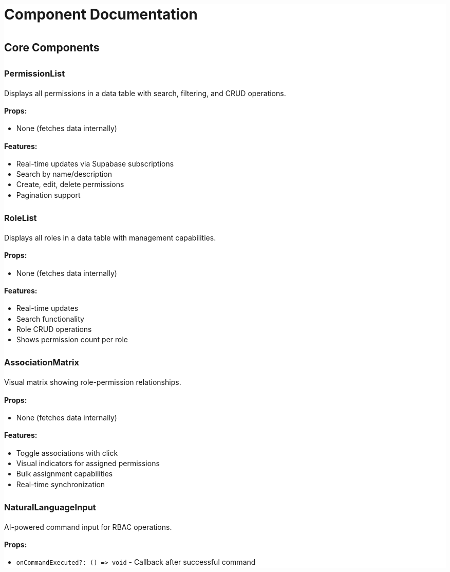 # Component Documentation

## Core Components

### PermissionList

Displays all permissions in a data table with search, filtering, and CRUD operations.

**Props:**

- None (fetches data internally)

**Features:**

- Real-time updates via Supabase subscriptions
- Search by name/description
- Create, edit, delete permissions
- Pagination support

### RoleList

Displays all roles in a data table with management capabilities.

**Props:**

- None (fetches data internally)

**Features:**

- Real-time updates
- Search functionality
- Role CRUD operations
- Shows permission count per role

### AssociationMatrix

Visual matrix showing role-permission relationships.

**Props:**

- None (fetches data internally)

**Features:**

- Toggle associations with click
- Visual indicators for assigned permissions
- Bulk assignment capabilities
- Real-time synchronization

### NaturalLanguageInput

AI-powered command input for RBAC operations.

**Props:**

- `onCommandExecuted?: () => void` - Callback after successful command
